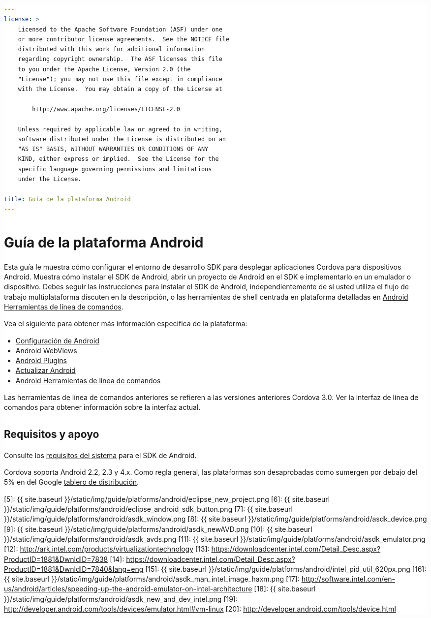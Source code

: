 ```yaml
---
license: >
    Licensed to the Apache Software Foundation (ASF) under one
    or more contributor license agreements.  See the NOTICE file
    distributed with this work for additional information
    regarding copyright ownership.  The ASF licenses this file
    to you under the Apache License, Version 2.0 (the
    "License"); you may not use this file except in compliance
    with the License.  You may obtain a copy of the License at

        http://www.apache.org/licenses/LICENSE-2.0

    Unless required by applicable law or agreed to in writing,
    software distributed under the License is distributed on an
    "AS IS" BASIS, WITHOUT WARRANTIES OR CONDITIONS OF ANY
    KIND, either express or implied.  See the License for the
    specific language governing permissions and limitations
    under the License.

title: Guía de la plataforma Android
---
```


# Guía de la plataforma Android

Esta guía le muestra cómo configurar el entorno de desarrollo SDK para desplegar aplicaciones Cordova para dispositivos Android. Muestra cómo instalar el SDK de Android, abrir un proyecto de Android en el SDK e implementarlo en un emulador o dispositivo. Debes seguir las instrucciones para instalar el SDK de Android, independientemente de si usted utiliza el flujo de trabajo multiplataforma discuten en la descripción, o las herramientas de shell centrada en plataforma detalladas en [Android Herramientas de línea de comandos](tools.html).

Vea el siguiente para obtener más información específica de la plataforma:

*   [Configuración de Android](config.html)
*   [Android WebViews](webview.html)
*   [Android Plugins](plugin.html)
*   [Actualizar Android](upgrading.html)
*   [Android Herramientas de línea de comandos](tools.html)

Las herramientas de línea de comandos anteriores se refieren a las versiones anteriores Cordova 3.0. Ver la interfaz de línea de comandos para obtener información sobre la interfaz actual.

## Requisitos y apoyo

Consulte los [requisitos del sistema][1] para el SDK de Android.

 [1]: http://developer.android.com/sdk/index.html

Cordova soporta Android 2.2, 2.3 y 4.x. Como regla general, las plataformas son desaprobadas como sumergen por debajo del 5% en del Google [tablero de distribución][2].

 [2]: http://developer.android.com/about/dashboards/index.html


 [3]: http://developer.android.com/sdk/
 [4]: http://developer.android.com/sdk/installing/bundle.html
 [5]: {{ site.baseurl }}/static/img/guide/platforms/android/eclipse_new_project.png
 [6]: {{ site.baseurl }}/static/img/guide/platforms/android/eclipse_android_sdk_button.png
 [7]: {{ site.baseurl }}/static/img/guide/platforms/android/asdk_window.png
 [8]: {{ site.baseurl }}/static/img/guide/platforms/android/asdk_device.png
 [9]: {{ site.baseurl }}/static/img/guide/platforms/android/asdk_newAVD.png
 [10]: {{ site.baseurl }}/static/img/guide/platforms/android/asdk_avds.png
 [11]: {{ site.baseurl }}/static/img/guide/platforms/android/asdk_emulator.png
 [12]: http://ark.intel.com/products/virtualizationtechnology
 [13]: https://downloadcenter.intel.com/Detail_Desc.aspx?ProductID=1881&DwnldID=7838
 [14]: https://downloadcenter.intel.com/Detail_Desc.aspx?ProductID=1881&DwnldID=7840&lang=eng
 [15]: {{ site.baseurl }}/static/img/guide/platforms/android/intel_pid_util_620px.png
 [16]: {{ site.baseurl }}/static/img/guide/platforms/android/asdk_man_intel_image_haxm.png
 [17]: http://software.intel.com/en-us/android/articles/speeding-up-the-android-emulator-on-intel-architecture
 [18]: {{ site.baseurl }}/static/img/guide/platforms/android/asdk_new_and_dev_intel.png
 [19]: http://developer.android.com/tools/devices/emulator.html#vm-linux
 [20]: http://developer.android.com/tools/device.html
